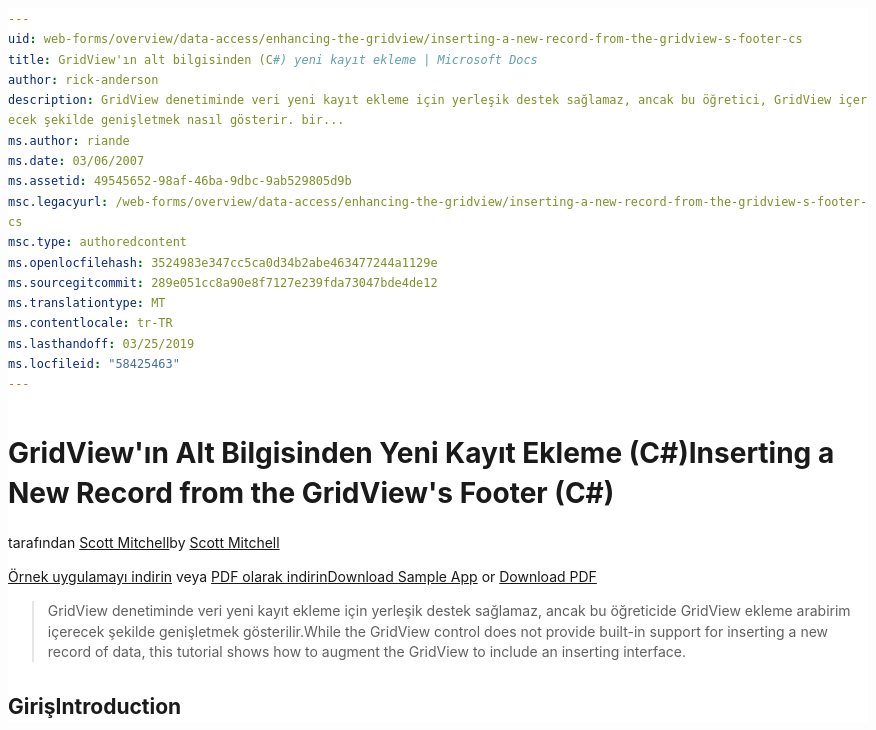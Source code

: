 ```yaml
---
uid: web-forms/overview/data-access/enhancing-the-gridview/inserting-a-new-record-from-the-gridview-s-footer-cs
title: GridView'ın alt bilgisinden (C#) yeni kayıt ekleme | Microsoft Docs
author: rick-anderson
description: GridView denetiminde veri yeni kayıt ekleme için yerleşik destek sağlamaz, ancak bu öğretici, GridView içerecek şekilde genişletmek nasıl gösterir. bir...
ms.author: riande
ms.date: 03/06/2007
ms.assetid: 49545652-98af-46ba-9dbc-9ab529805d9b
msc.legacyurl: /web-forms/overview/data-access/enhancing-the-gridview/inserting-a-new-record-from-the-gridview-s-footer-cs
msc.type: authoredcontent
ms.openlocfilehash: 3524983e347cc5ca0d34b2abe463477244a1129e
ms.sourcegitcommit: 289e051cc8a90e8f7127e239fda73047bde4de12
ms.translationtype: MT
ms.contentlocale: tr-TR
ms.lasthandoff: 03/25/2019
ms.locfileid: "58425463"
---
```

<a name="inserting-a-new-record-from-the-gridviews-footer-c"></a><span data-ttu-id="b4f47-103">GridView'ın Alt Bilgisinden Yeni Kayıt Ekleme (C#)</span><span class="sxs-lookup"><span data-stu-id="b4f47-103">Inserting a New Record from the GridView's Footer (C#)</span></span>
====================
<span data-ttu-id="b4f47-104">tarafından [Scott Mitchell](https://twitter.com/ScottOnWriting)</span><span class="sxs-lookup"><span data-stu-id="b4f47-104">by [Scott Mitchell](https://twitter.com/ScottOnWriting)</span></span>

<span data-ttu-id="b4f47-105">[Örnek uygulamayı indirin](http://download.microsoft.com/download/4/a/7/4a7a3b18-d80e-4014-8e53-a6a2427f0d93/ASPNET_Data_Tutorial_53_CS.exe) veya [PDF olarak indirin](inserting-a-new-record-from-the-gridview-s-footer-cs/_static/datatutorial53cs1.pdf)</span><span class="sxs-lookup"><span data-stu-id="b4f47-105">[Download Sample App](http://download.microsoft.com/download/4/a/7/4a7a3b18-d80e-4014-8e53-a6a2427f0d93/ASPNET_Data_Tutorial_53_CS.exe) or [Download PDF](inserting-a-new-record-from-the-gridview-s-footer-cs/_static/datatutorial53cs1.pdf)</span></span>

> <span data-ttu-id="b4f47-106">GridView denetiminde veri yeni kayıt ekleme için yerleşik destek sağlamaz, ancak bu öğreticide GridView ekleme arabirim içerecek şekilde genişletmek gösterilir.</span><span class="sxs-lookup"><span data-stu-id="b4f47-106">While the GridView control does not provide built-in support for inserting a new record of data, this tutorial shows how to augment the GridView to include an inserting interface.</span></span>


## <a name="introduction"></a><span data-ttu-id="b4f47-107">Giriş</span><span class="sxs-lookup"><span data-stu-id="b4f47-107">Introduction</span></span>
